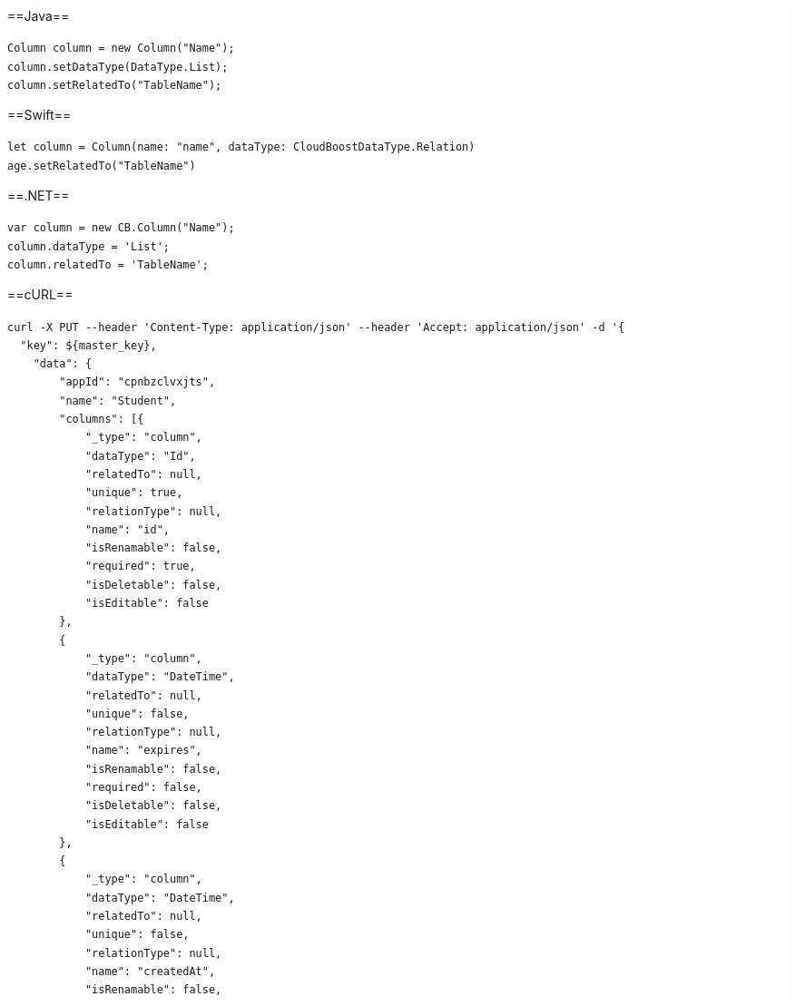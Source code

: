 ==Java==
<span class="java-lines" data-query="listrelcol">
```
Column column = new Column("Name");
column.setDataType(DataType.List);
column.setRelatedTo("TableName");
```
</span>

==Swift==
<span class="ios-lines" data-query="listrelcol">
```
let column = Column(name: "name", dataType: CloudBoostDataType.Relation)
age.setRelatedTo("TableName")
```
</span>

==.NET==
<span class="dotnet-lines" data-query="listrelcol">
```
var column = new CB.Column("Name");
column.dataType = 'List';
column.relatedTo = 'TableName';
```
</span>

==cURL==
<span class="curl-lines" data-query="listrelcol">
```
curl -X PUT --header 'Content-Type: application/json' --header 'Accept: application/json' -d '{
  "key": ${master_key},
	"data": {
		"appId": "cpnbzclvxjts",
		"name": "Student",
		"columns": [{
			"_type": "column",
			"dataType": "Id",
			"relatedTo": null,
			"unique": true,
			"relationType": null,
			"name": "id",
			"isRenamable": false,
			"required": true,
			"isDeletable": false,
			"isEditable": false
		},
		{
			"_type": "column",
			"dataType": "DateTime",
			"relatedTo": null,
			"unique": false,
			"relationType": null,
			"name": "expires",
			"isRenamable": false,
			"required": false,
			"isDeletable": false,
			"isEditable": false
		},
		{
			"_type": "column",
			"dataType": "DateTime",
			"relatedTo": null,
			"unique": false,
			"relationType": null,
			"name": "createdAt",
			"isRenamable": false,
```